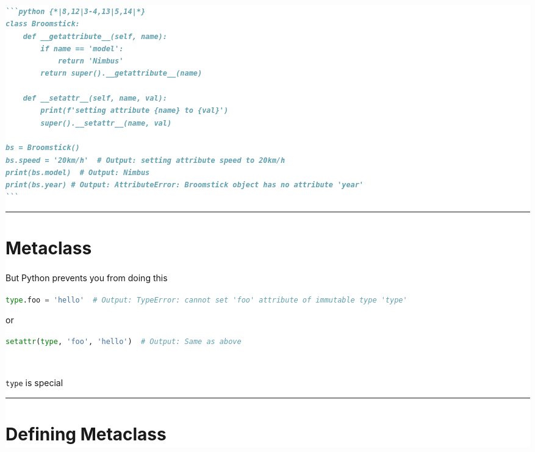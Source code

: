 ````md magic-move
```python {*|8,12|3-4,13|5,14|*}
class Broomstick:
    def __getattribute__(self, name):
        if name == 'model':
            return 'Nimbus'
        return super().__getattribute__(name)

    def __setattr__(self, name, val):
        print(f'setting attribute {name} to {val}')
        super().__setattr__(name, val)

bs = Broomstick()
bs.speed = '20km/h'  # Output: setting attribute speed to 20km/h
print(bs.model)  # Output: Nimbus
print(bs.year) # Output: AttributeError: Broomstick object has no attribute 'year'
```
````

</v-click>

---

# Metaclass

But Python prevents you from doing this

<v-click>

```python
type.foo = 'hello'  # Output: TypeError: cannot set 'foo' attribute of immutable type 'type'
```

</v-click>

<v-click>
or

```python
setattr(type, 'foo', 'hello')  # Output: Same as above
```
</v-click>

<v-click>

<br>

`type` is special

</v-click>

---

# Defining Metaclass

<span></span>
